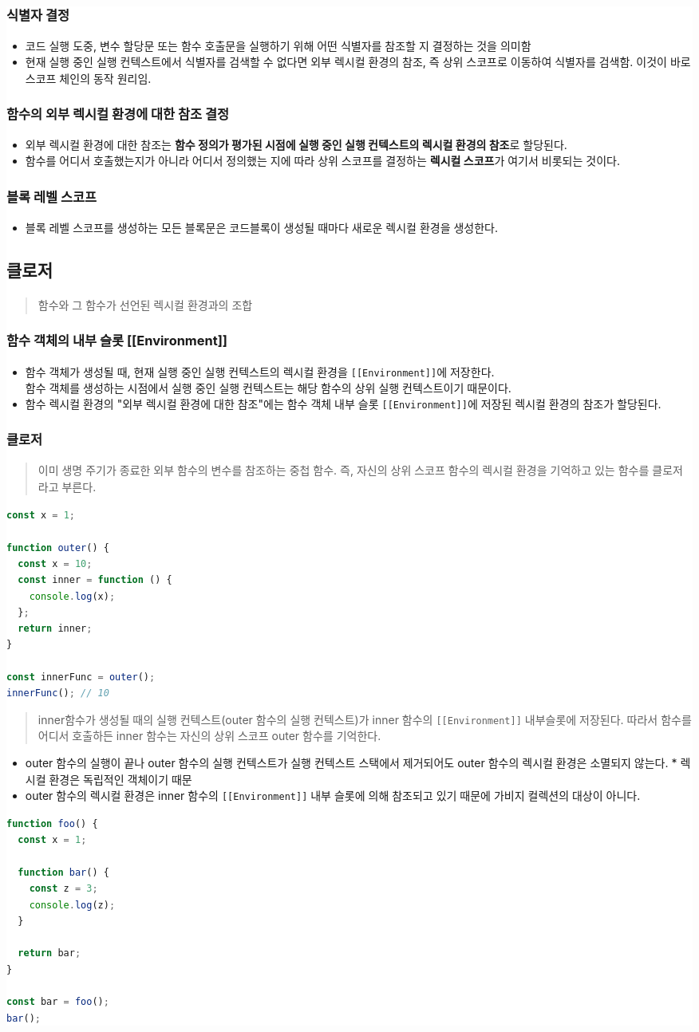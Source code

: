 ### 식별자 결정

- 코드 실행 도중, 변수 할당문 또는 함수 호출문을 실행하기 위해 어떤 식별자를 참조할 지 결정하는 것을 의미함
- 현재 실행 중인 실행 컨텍스트에서 식별자를 검색할 수 없다면 외부 렉시컬 환경의 참조, 즉 상위 스코프로 이동하여 식별자를 검색함. 이것이 바로 스코프 체인의 동작 원리임.

### 함수의 외부 렉시컬 환경에 대한 참조 결정

- 외부 렉시컬 환경에 대한 참조는 **함수 정의가 평가된 시점에 실행 중인 실행 컨텍스트의 렉시컬 환경의 참조**로 할당된다.
- 함수를 어디서 호출했는지가 아니라 어디서 정의했는 지에 따라 상위 스코프를 결정하는 **렉시컬 스코프**가 여기서 비롯되는 것이다.

### 블록 레벨 스코프

- 블록 레벨 스코프를 생성하는 모든 블록문은 코드블록이 생성될 때마다 새로운 렉시컬 환경을 생성한다.

## 클로저

> 함수와 그 함수가 선언된 렉시컬 환경과의 조합

### 함수 객체의 내부 슬롯 [[Environment]]

- 함수 객체가 생성될 때, 현재 실행 중인 실행 컨텍스트의 렉시컬 환경을 `[[Environment]]`에 저장한다.  
  함수 객체를 생성하는 시점에서 실행 중인 실행 컨텍스트는 해당 함수의 상위 실행 컨텍스트이기 때문이다.
- 함수 렉시컬 환경의 "외부 렉시컬 환경에 대한 참조"에는 함수 객체 내부 슬롯 `[[Environment]]`에 저장된 렉시컬 환경의 참조가 할당된다.

### 클로저

> 이미 생명 주기가 종료한 외부 함수의 변수를 참조하는 중첩 함수. 즉, 자신의 상위 스코프 함수의 렉시컬 환경을 기억하고 있는 함수를 클로저라고 부른다.

```js
const x = 1;

function outer() {
  const x = 10;
  const inner = function () {
    console.log(x);
  };
  return inner;
}

const innerFunc = outer();
innerFunc(); // 10
```

> inner함수가 생성될 때의 실행 컨텍스트(outer 함수의 실행 컨텍스트)가 inner 함수의 `[[Environment]]` 내부슬롯에 저장된다. 따라서 함수를 어디서 호출하든 inner 함수는 자신의 상위 스코프 outer 함수를 기억한다.

- outer 함수의 실행이 끝나 outer 함수의 실행 컨텍스트가 실행 컨텍스트 스택에서 제거되어도 outer 함수의 렉시컬 환경은 소멸되지 않는다. \* 렉시컬 환경은 독립적인 객체이기 때문
- outer 함수의 렉시컬 환경은 inner 함수의 `[[Environment]]` 내부 슬롯에 의해 참조되고 있기 때문에 가비지 컬렉션의 대상이 아니다.

```js
function foo() {
  const x = 1;

  function bar() {
    const z = 3;
    console.log(z);
  }

  return bar;
}

const bar = foo();
bar();
```
